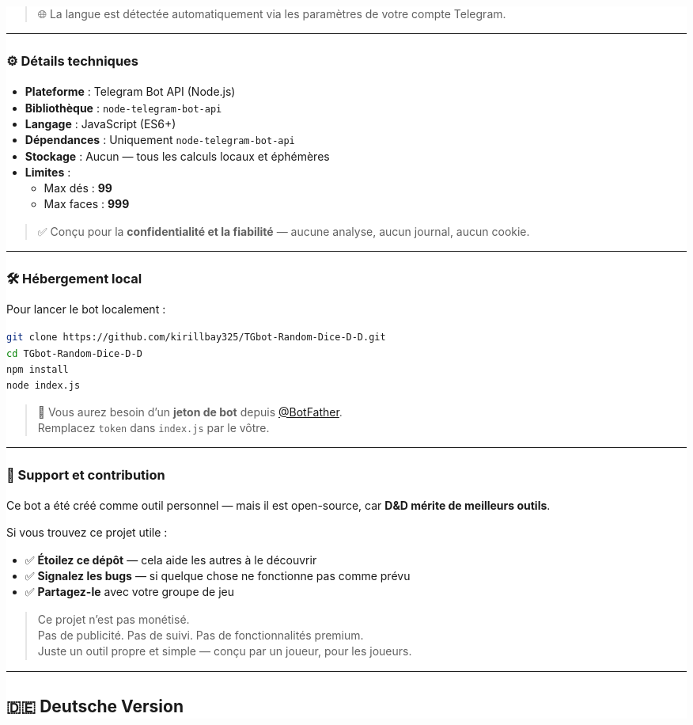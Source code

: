 > 🌐 La langue est détectée automatiquement via les paramètres de votre compte Telegram.

---

### ⚙️ Détails techniques

- **Plateforme** : Telegram Bot API (Node.js)  
- **Bibliothèque** : `node-telegram-bot-api`  
- **Langage** : JavaScript (ES6+)  
- **Dépendances** : Uniquement `node-telegram-bot-api`  
- **Stockage** : Aucun — tous les calculs locaux et éphémères  
- **Limites** :  
  - Max dés : **99**  
  - Max faces : **999**

> ✅ Conçu pour la **confidentialité et la fiabilité** — aucune analyse, aucun journal, aucun cookie.

---

### 🛠️ Hébergement local

Pour lancer le bot localement :

```bash
git clone https://github.com/kirillbay325/TGbot-Random-Dice-D-D.git
cd TGbot-Random-Dice-D-D
npm install
node index.js
```

> 🔑 Vous aurez besoin d’un **jeton de bot** depuis [@BotFather](https://t.me/BotFather).  
> Remplacez `token` dans `index.js` par le vôtre.

---
### 

### 💬 Support et contribution

Ce bot a été créé comme outil personnel — mais il est open-source, car **D&D mérite de meilleurs outils**.

Si vous trouvez ce projet utile :
- ✅ **Étoilez ce dépôt** — cela aide les autres à le découvrir  
- ✅ **Signalez les bugs** — si quelque chose ne fonctionne pas comme prévu  
- ✅ **Partagez-le** avec votre groupe de jeu

> Ce projet n’est pas monétisé.  
> Pas de publicité. Pas de suivi. Pas de fonctionnalités premium.  
> Juste un outil propre et simple — conçu par un joueur, pour les joueurs.


---

## 🇩🇪 Deutsche Version
